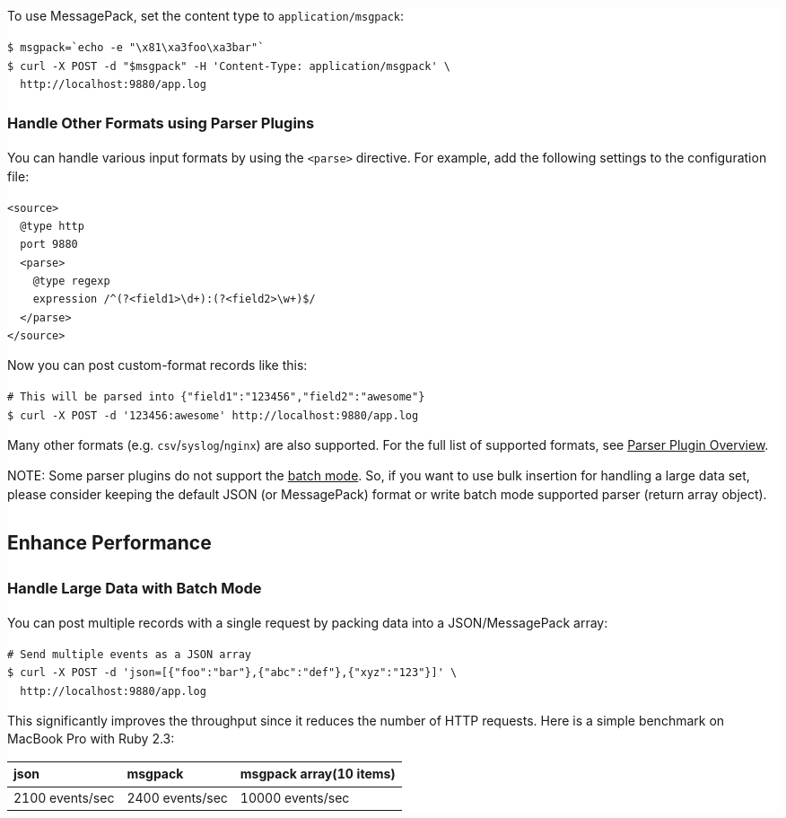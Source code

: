 To use MessagePack, set the content type to `application/msgpack`:

```text
$ msgpack=`echo -e "\x81\xa3foo\xa3bar"`
$ curl -X POST -d "$msgpack" -H 'Content-Type: application/msgpack' \
  http://localhost:9880/app.log
```

### Handle Other Formats using Parser Plugins

You can handle various input formats by using the `<parse>` directive. For example, add the following settings to the configuration file:

```text
<source>
  @type http
  port 9880
  <parse>
    @type regexp
    expression /^(?<field1>\d+):(?<field2>\w+)$/
  </parse>
</source>
```

Now you can post custom-format records like this:

```text
# This will be parsed into {"field1":"123456","field2":"awesome"}
$ curl -X POST -d '123456:awesome' http://localhost:9880/app.log
```

Many other formats \(e.g. `csv`/`syslog`/`nginx`\) are also supported. For the full list of supported formats, see [Parser Plugin Overview](../parser/).

NOTE: Some parser plugins do not support the [batch mode](http.md#handle-large-data-with-batch-mode). So, if you want to use bulk insertion for handling a large data set, please consider keeping the default JSON \(or MessagePack\) format or write batch mode supported parser \(return array object\).

## Enhance Performance

### Handle Large Data with Batch Mode

You can post multiple records with a single request by packing data into a JSON/MessagePack array:

```text
# Send multiple events as a JSON array
$ curl -X POST -d 'json=[{"foo":"bar"},{"abc":"def"},{"xyz":"123"}]' \
  http://localhost:9880/app.log
```

This significantly improves the throughput since it reduces the number of HTTP requests. Here is a simple benchmark on MacBook Pro with Ruby 2.3:

| json | msgpack | msgpack array\(10 items\) |
| :--- | :--- | :--- |
| 2100 events/sec | 2400 events/sec | 10000 events/sec |
